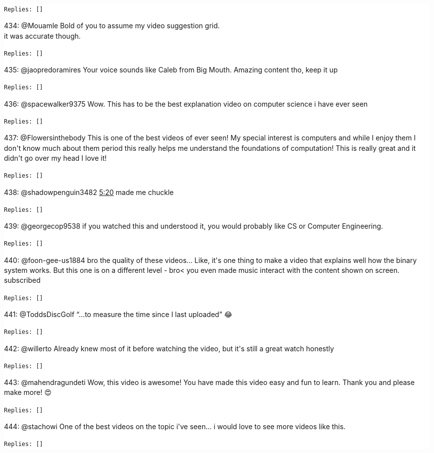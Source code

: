  	Replies: []

434: @Mouamle 
 Bold of you to assume my video suggestion grid.<br>it was accurate though. 

 	Replies: []

435: @jaopredoramires 
 Your voice sounds like Caleb from Big Mouth. Amazing content tho, keep it up 

 	Replies: []

436: @spacewalker9375 
 Wow. This has to be the best explanation video on computer science i have ever seen 

 	Replies: []

437: @Flowersinthebody 
 This is one of the best videos of ever seen! My special interest is computers and while I enjoy them I don&#39;t know much about them period this really helps me understand the foundations of computation! This is really great and it didn&#39;t go over my head I love it! 

 	Replies: []

438: @shadowpenguin3482 
 <a href="https://www.youtube.com/watch?v=PMpNhbMjDj0&amp;t=320">5:20</a> made me chuckle 

 	Replies: []

439: @georgecop9538 
 if you watched this and understood it, you would probably like CS or Computer Engineering. 

 	Replies: []

440: @foon-gee-us1884 
 bro the quality of these videos... Like, it&#39;s one thing to make a video that explains well how the binary system works. But this one is on a different level - bro&lt; you even made music interact with the content shown on screen. subscribed 

 	Replies: []

441: @ToddsDiscGolf 
 “…to measure the time since I last uploaded” 😂 

 	Replies: []

442: @willerto 
 Already knew most of it before watching the video, but it&#39;s still a great watch honestly 

 	Replies: []

443: @mahendragundeti 
 Wow, this video is awesome! You have made this video easy and fun to learn. Thank you and please make more! 😍 

 	Replies: []

444: @stachowi 
 One of the best videos on the topic i&#39;ve seen... i would love to see more videos like this. 

 	Replies: []
